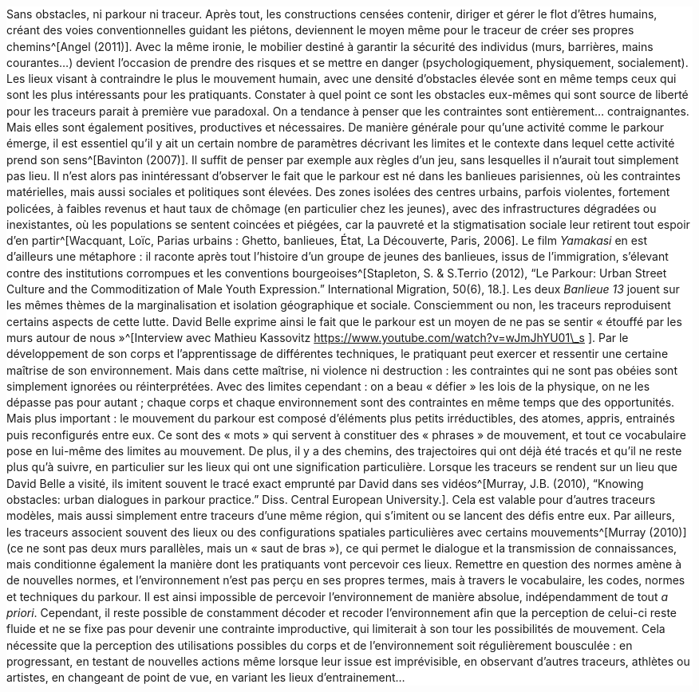 Sans obstacles, ni parkour ni traceur. Après tout, les constructions censées contenir, diriger et gérer le flot d’êtres humains, créant des voies conventionnelles guidant les piétons, deviennent le moyen même pour le traceur de créer ses propres chemins^[Angel (2011)]. Avec la même ironie, le mobilier destiné à garantir la sécurité des individus (murs, barrières, mains courantes…) devient l’occasion de prendre des risques et se mettre en danger (psychologiquement, physiquement, socialement). Les lieux visant à contraindre le plus le mouvement humain, avec une densité d’obstacles élevée sont en même temps ceux qui sont les plus intéressants pour les pratiquants. Constater à quel point ce sont les obstacles eux-mêmes qui sont source de liberté pour les traceurs parait à première vue paradoxal. On a tendance à penser que les contraintes sont entièrement… contraignantes. Mais elles sont également positives, productives et nécessaires. De manière générale pour qu’une activité comme le parkour émerge, il est essentiel qu’il y ait un certain nombre de paramètres décrivant les limites et le contexte dans lequel cette activité prend son sens^[Bavinton (2007)]. Il suffit de penser par exemple aux règles d’un jeu, sans lesquelles il n’aurait tout simplement pas lieu. Il n’est alors pas inintéressant d’observer le fait que le parkour est né dans les banlieues parisiennes, où les contraintes matérielles, mais aussi sociales et politiques sont élevées. Des zones isolées des centres urbains, parfois violentes, fortement policées, à faibles revenus et haut taux de chômage (en particulier chez les jeunes), avec des infrastructures dégradées ou inexistantes, où les populations se sentent coincées et piégées, car la pauvreté et la stigmatisation sociale leur retirent tout espoir d’en partir^[Wacquant, Loïc, Parias urbains : Ghetto, banlieues, État, La Découverte, Paris, 2006]. Le film _Yamakasi_ en est d’ailleurs une métaphore : il raconte après tout l’histoire d’un groupe de jeunes des banlieues, issus de l’immigration, s’élevant contre des institutions corrompues et les conventions bourgeoises^[Stapleton, S. & S.Terrio (2012), “Le Parkour: Urban Street Culture and the Commoditization of Male Youth Expression.” International Migration, 50(6), 18.]. Les deux _Banlieue 13_ jouent sur les mêmes thèmes de la marginalisation et isolation géographique et sociale. Consciemment ou non, les traceurs reproduisent certains aspects de cette lutte. David Belle exprime ainsi le fait que le parkour est un moyen de ne pas se sentir « étouffé par les murs autour de nous »^[Interview avec Mathieu Kassovitz https://www.youtube.com/watch?v=wJmJhYU01\_s ]. Par le développement de son corps et l’apprentissage de différentes techniques, le pratiquant peut exercer et ressentir une certaine maîtrise de son environnement. Mais dans cette maîtrise, ni violence ni destruction : les contraintes qui ne sont pas obéies sont simplement ignorées ou réinterprétées. Avec des limites cependant : on a beau « défier » les lois de la physique, on ne les dépasse pas pour autant ; chaque corps et chaque environnement sont des contraintes en même temps que des opportunités. Mais plus important : le mouvement du parkour est composé d’éléments plus petits irréductibles, des atomes, appris, entrainés puis reconfigurés entre eux. Ce sont des « mots » qui servent à constituer des « phrases » de mouvement, et tout ce vocabulaire pose en lui-même des limites au mouvement. De plus, il y a des chemins, des trajectoires qui ont déjà été tracés et qu’il ne reste plus qu’à suivre, en particulier sur les lieux qui ont une signification particulière. Lorsque les traceurs se rendent sur un lieu que David Belle a visité, ils imitent souvent le tracé exact emprunté par David dans ses vidéos^[Murray, J.B. (2010), “Knowing obstacles: urban dialogues in parkour practice.” Diss. Central European University.]. Cela est valable pour d’autres traceurs modèles, mais aussi simplement entre traceurs d’une même région, qui s’imitent ou se lancent des défis entre eux. Par ailleurs, les traceurs associent souvent des lieux ou des configurations spatiales particulières avec certains mouvements^[Murray (2010)] (ce ne sont pas deux murs parallèles, mais un « saut de bras »), ce qui permet le dialogue et la transmission de connaissances, mais conditionne également la manière dont les pratiquants vont percevoir ces lieux. Remettre en question des normes amène à de nouvelles normes, et l’environnement n’est pas perçu en ses propres termes, mais à travers le vocabulaire, les codes, normes et techniques du parkour. Il est ainsi impossible de percevoir l’environnement de manière absolue, indépendamment de tout _a priori_. Cependant, il reste possible de constamment décoder et recoder l’environnement afin que la perception de celui-ci reste fluide et ne se fixe pas pour devenir une contrainte improductive, qui limiterait à son tour les possibilités de mouvement. Cela nécessite que la perception des utilisations possibles du corps et de l’environnement soit régulièrement bousculée : en progressant, en testant de nouvelles actions même lorsque leur issue est imprévisible, en observant d’autres traceurs, athlètes ou artistes, en changeant de point de vue, en variant les lieux d’entrainement…

